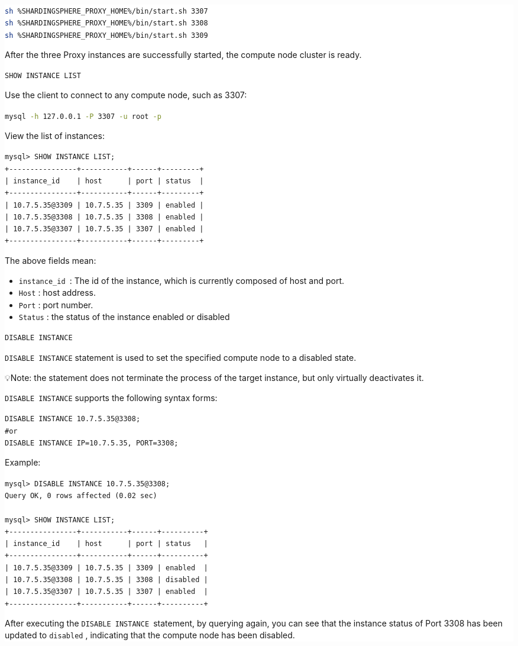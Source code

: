 ```bash
sh %SHARDINGSPHERE_PROXY_HOME%/bin/start.sh 3307
sh %SHARDINGSPHERE_PROXY_HOME%/bin/start.sh 3308
sh %SHARDINGSPHERE_PROXY_HOME%/bin/start.sh 3309
```
After the three Proxy instances are successfully started, the compute node cluster is ready.

`SHOW INSTANCE LIST`

Use the client to connect to any compute node, such as 3307:

```bash
mysql -h 127.0.0.1 -P 3307 -u root -p
```

View the list of instances:

```
mysql> SHOW INSTANCE LIST;
+----------------+-----------+------+---------+
| instance_id    | host      | port | status  |
+----------------+-----------+------+---------+
| 10.7.5.35@3309 | 10.7.5.35 | 3309 | enabled |
| 10.7.5.35@3308 | 10.7.5.35 | 3308 | enabled |
| 10.7.5.35@3307 | 10.7.5.35 | 3307 | enabled |
+----------------+-----------+------+---------+
```
The above fields mean:

- `instance_id `: The id of the instance, which is currently composed of host and port.
- `Host` : host address.
- `Port` : port number.
- `Status` : the status of the instance enabled or disabled

`DISABLE INSTANCE`

`DISABLE INSTANCE` statement is used to set the specified compute node to a disabled state.

💡Note: 
the statement does not terminate the process of the target instance, but only virtually deactivates it.

`DISABLE INSTANCE` supports the following syntax forms:

```
DISABLE INSTANCE 10.7.5.35@3308;
#or
DISABLE INSTANCE IP=10.7.5.35, PORT=3308;
```
Example:

```
mysql> DISABLE INSTANCE 10.7.5.35@3308;
Query OK, 0 rows affected (0.02 sec)

mysql> SHOW INSTANCE LIST;
+----------------+-----------+------+----------+
| instance_id    | host      | port | status   | 
+----------------+-----------+------+----------+
| 10.7.5.35@3309 | 10.7.5.35 | 3309 | enabled  |
| 10.7.5.35@3308 | 10.7.5.35 | 3308 | disabled |
| 10.7.5.35@3307 | 10.7.5.35 | 3307 | enabled  |
+----------------+-----------+------+----------+
```
After executing the `DISABLE INSTANCE `statement, by querying again, you can see that the instance status of Port 3308 has been updated to `disabled` , indicating that the compute node has been disabled.
